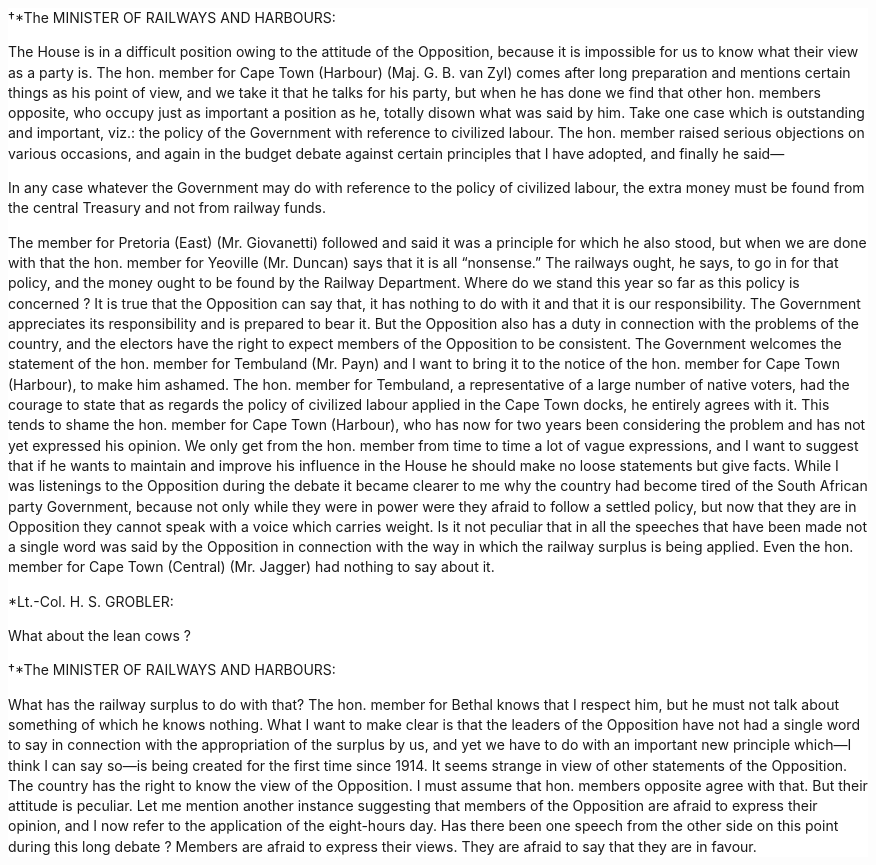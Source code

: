 </speech>

<speech by="#minister_of_railways_and_harbours">

<from>&#x2020;*The <person refersTo="hansard_za">MINISTER OF RAILWAYS AND HARBOURS</person>:</from>

<p>The House is in a difficult position owing to the attitude of the Opposition, because it is impossible for us to know what their view as a party is. The hon. member for Cape Town (Harbour) (Maj. G. B. van Zyl) comes after long preparation and mentions certain things as his point of view, and we take it that he talks for his party, but when he has done we find that other hon. members opposite, who occupy just as important a position as he, totally disown what was said by him. Take one case which is outstanding and important, viz.: the policy of the Government with reference to civilized labour. The hon. member raised serious objections on various occasions, and again in the budget debate against certain principles that I have adopted, and finally he said&#x2014;</p>

<block name="quote">In any case whatever the Government may do with reference to the policy of civilized labour, the extra money must be found from the central Treasury and not from railway funds.</block>

<p>The member for Pretoria (East) (Mr. Giovanetti) followed and said it was a principle for which he also stood, but when we are done with that the hon. member for Yeoville (Mr. Duncan) says that it is all &#x201C;nonsense.&#x201D; The railways ought, he says, to go in for that policy, and the money ought to be found by the Railway Department. Where do we stand this year so far as this policy is concerned ? It is true that the Opposition can say that, it has nothing to do with it and that it is our responsibility. The Government appreciates its responsibility and is prepared to bear it. But the Opposition also has a duty in connection with the problems of the country, and the electors have the right to expect members of the Opposition to be consistent. The Government welcomes the statement of the hon. member for Tembuland (Mr. Payn) and I want to bring it to the notice of the hon. member for Cape Town (Harbour), to make him ashamed. The hon. member for Tembuland, a representative of a large number of native voters, had the courage to state that as regards the policy of civilized labour applied in the Cape Town docks, he entirely agrees with it. This tends to shame the hon. member for Cape Town (Harbour), who has now for two years been considering the problem and has not yet expressed his opinion. We only get from the hon. member from time to time a lot of vague expressions, and I want to suggest that if he wants to maintain and improve his influence in the House he should make no loose statements but give facts. While I was listenings to the Opposition during the debate it became clearer to me why the country had become tired of the South African party Government, because not only while they were in power were they afraid to follow a settled policy, but now that they are in Opposition they cannot speak with a voice which carries weight. Is it not peculiar that in all the speeches that have been made not a single word was said by the Opposition in connection with the way in which the railway surplus is being applied. Even the hon. member for Cape Town (Central) (Mr. Jagger) had nothing to say about it.</p>

</speech>

<speech by="#grobler">

<from>*Lt.-Col. <person refersTo="hansard_za">H. S. GROBLER</person>:</from>

<p>What about the lean cows ?</p>

</speech>

<speech by="#minister_of_railways_and_harbours">

<from>&#x2020;*The <person refersTo="hansard_za">MINISTER OF RAILWAYS AND HARBOURS</person>:</from>

<p>What has the railway surplus to do with that? The hon. member for Bethal knows that I respect him, but he must not talk about something of which he knows nothing. What I want to make clear is that the leaders of the Opposition have not had a single word to say in connection with the appropriation of the surplus by us, and yet we have to do with an important new principle which&#x2014;I think I can say so&#x2014;is being created for the first time since 1914. It seems strange in view of other statements of the Opposition. The country has the right to know the view of the Opposition. I must assume that hon. members opposite agree with that. But their attitude is peculiar. Let me mention another instance suggesting that members of the Opposition are afraid to express their opinion, and I now refer to the application of the eight-hours day. Has there been one speech <span class="col_2603-2604" refersTo="page_0254"/>from the other side on this point during this long debate ? Members are afraid to express their views. They are afraid to say that they are in favour.</p>

